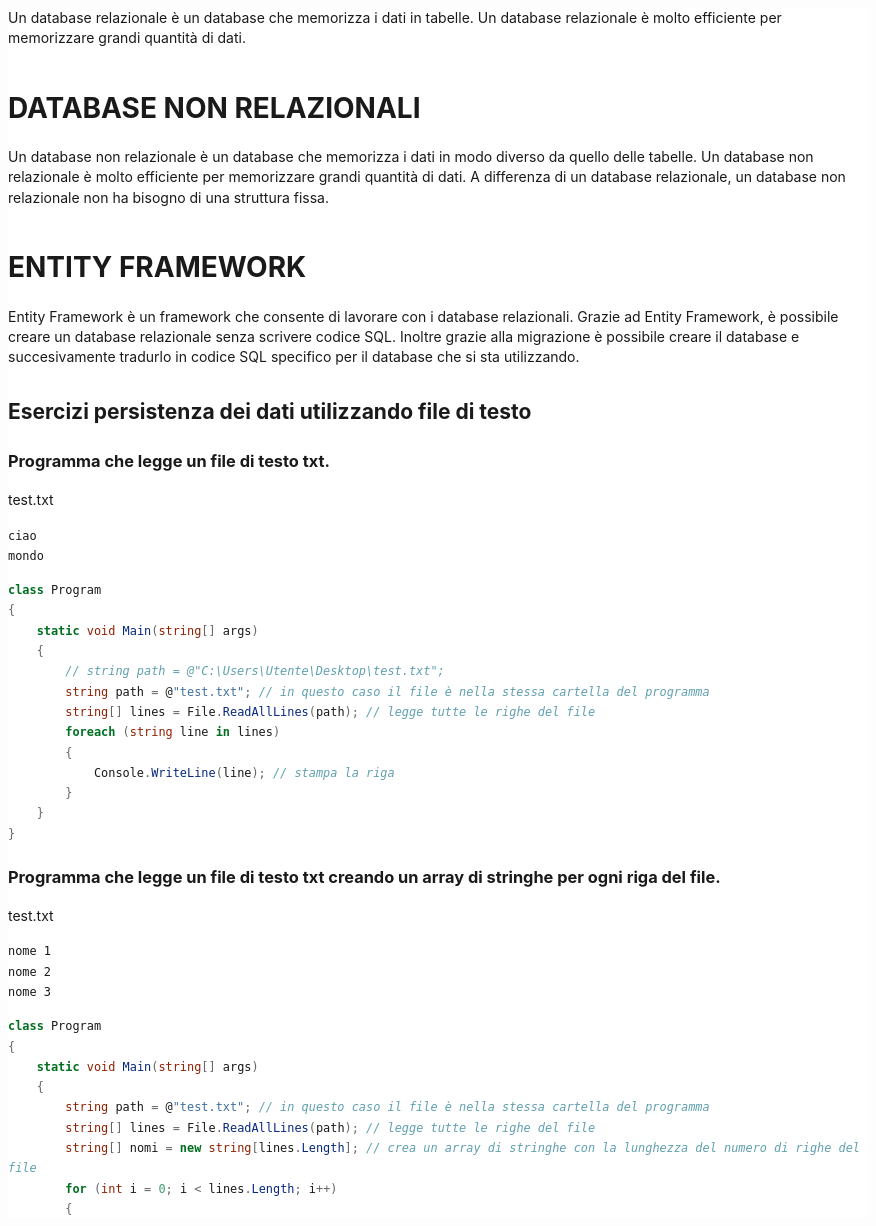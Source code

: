 Un database relazionale è un database che memorizza i dati in tabelle.
Un database relazionale è molto efficiente per memorizzare grandi quantità di dati.

# DATABASE NON RELAZIONALI

Un database non relazionale è un database che memorizza i dati in modo diverso da quello delle tabelle.
Un database non relazionale è molto efficiente per memorizzare grandi quantità di dati.
A differenza di un database relazionale, un database non relazionale non ha bisogno di una struttura fissa.

# ENTITY FRAMEWORK

Entity Framework è un framework che consente di lavorare con i database relazionali.
Grazie ad Entity Framework, è possibile creare un database relazionale senza scrivere codice SQL.
Inoltre grazie alla migrazione è possibile creare il database e succesivamente tradurlo in codice SQL specifico per il database che si sta utilizzando.

## Esercizi persistenza dei dati utilizzando file di testo

### Programma che legge un file di testo txt.

test.txt
```txt
ciao
mondo
```

```csharp
class Program
{
    static void Main(string[] args)
    {
        // string path = @"C:\Users\Utente\Desktop\test.txt";
        string path = @"test.txt"; // in questo caso il file è nella stessa cartella del programma
        string[] lines = File.ReadAllLines(path); // legge tutte le righe del file
        foreach (string line in lines)
        {
            Console.WriteLine(line); // stampa la riga
        }
    }
}
```

### Programma che legge un file di testo txt creando un array di stringhe per ogni riga del file.

test.txt
```txt
nome 1
nome 2
nome 3
```
```csharp
class Program
{
    static void Main(string[] args)
    {
        string path = @"test.txt"; // in questo caso il file è nella stessa cartella del programma
        string[] lines = File.ReadAllLines(path); // legge tutte le righe del file
        string[] nomi = new string[lines.Length]; // crea un array di stringhe con la lunghezza del numero di righe del file
        for (int i = 0; i < lines.Length; i++)
        {
```